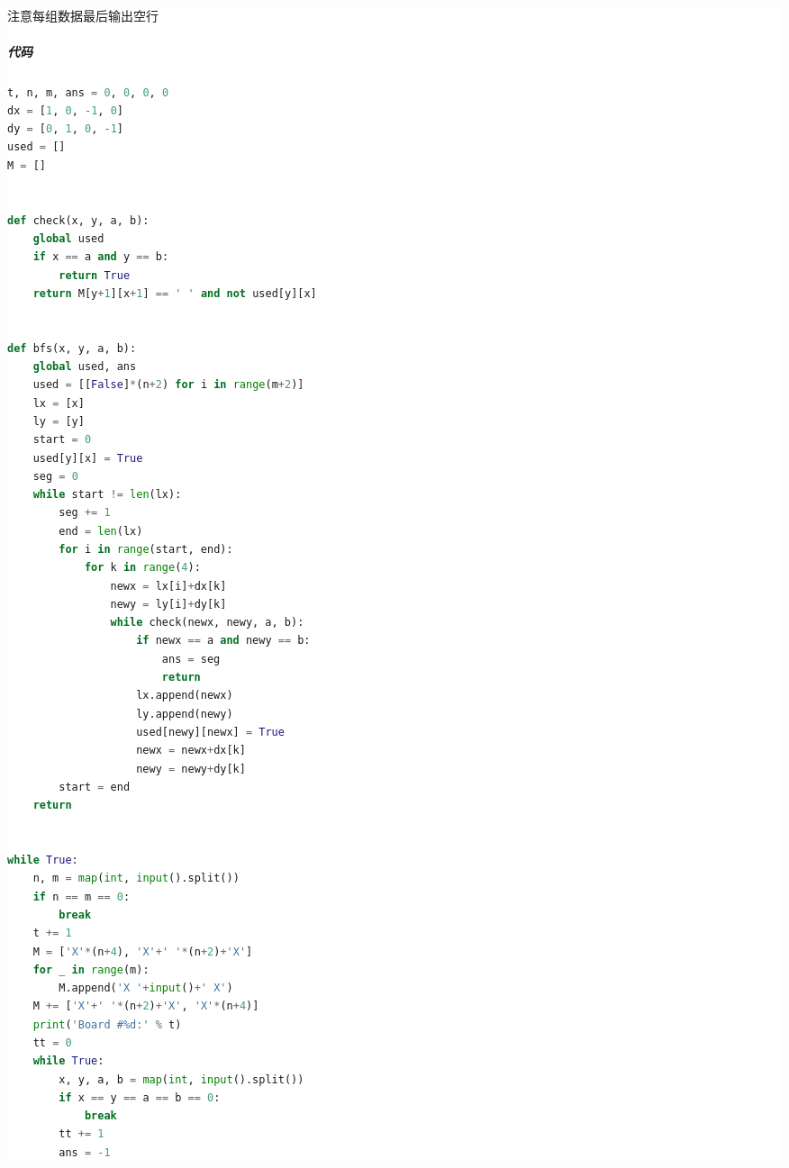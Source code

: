 注意每组数据最后输出空行

##### 代码

```python
t, n, m, ans = 0, 0, 0, 0
dx = [1, 0, -1, 0]
dy = [0, 1, 0, -1]
used = []
M = []


def check(x, y, a, b):
    global used
    if x == a and y == b:
        return True
    return M[y+1][x+1] == ' ' and not used[y][x]


def bfs(x, y, a, b):
    global used, ans
    used = [[False]*(n+2) for i in range(m+2)]
    lx = [x]
    ly = [y]
    start = 0
    used[y][x] = True
    seg = 0
    while start != len(lx):
        seg += 1
        end = len(lx)
        for i in range(start, end):
            for k in range(4):
                newx = lx[i]+dx[k]
                newy = ly[i]+dy[k]
                while check(newx, newy, a, b):
                    if newx == a and newy == b:
                        ans = seg
                        return
                    lx.append(newx)
                    ly.append(newy)
                    used[newy][newx] = True
                    newx = newx+dx[k]
                    newy = newy+dy[k]
        start = end
    return


while True:
    n, m = map(int, input().split())
    if n == m == 0:
        break
    t += 1
    M = ['X'*(n+4), 'X'+' '*(n+2)+'X']
    for _ in range(m):
        M.append('X '+input()+' X')
    M += ['X'+' '*(n+2)+'X', 'X'*(n+4)]
    print('Board #%d:' % t)
    tt = 0
    while True:
        x, y, a, b = map(int, input().split())
        if x == y == a == b == 0:
            break
        tt += 1
        ans = -1
```